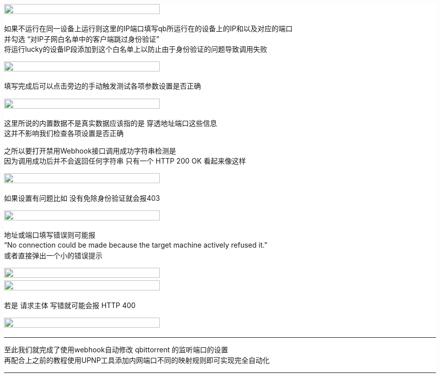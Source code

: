 <p>
  
<img src="https://pic.imgdb.cn/item/65bde965871b83018ad92457.png" width="60%" height="60%" />

<p>

如果不运行在同一设备上运行则这里的IP端口填写qb所运行在的设备上的IP和以及对应的端口  
并勾选 “对IP子网白名单中的客户端跳过身份验证”  
将运行lucky的设备IP段添加到这个白名单上以防止由于身份验证的问题导致调用失败    

<p>
  
<img src="https://pic.imgdb.cn/item/65bdea2f871b83018adbf7c5.png" width="60%" height="60%" />

<p>

填写完成后可以点击旁边的手动触发测试各项参数设置是否正确  

<p>
  
<img src="https://pic.imgdb.cn/item/65bdf108871b83018af4c58f.png" width="60%" height="60%" />

<p>

这里所说的内置数据不是真实数据应该指的是 穿透地址端口这些信息  
这并不影响我们检查各项设置是否正确  

<p>

之所以要打开禁用Webhook接口调用成功字符串检测是  
因为调用成功后并不会返回任何字符串 只有一个 HTTP 200 OK 看起来像这样  

<p>
  
<img src="https://pic.imgdb.cn/item/65bdf0e2871b83018af44664.png" width="60%" height="60%" />

<p>

如果设置有问题比如 没有免除身份验证就会报403  

<p>
  
<img src="https://pic.imgdb.cn/item/65bdf234871b83018af8ebb3.png" width="60%" height="60%" />

<p>

地址或端口填写错误则可能报  
“No connection could be made because the target machine actively refused it.”  
或者直接弹出一个小的错误提示  

<p>

<img src="https://pic.imgdb.cn/item/65bdf72b871b83018a0aed6c.png" width="60%" height="60%" />
<img src="https://pic.imgdb.cn/item/65bdf72b871b83018a0aee6b.png" width="60%" height="60%" />

<p>

若是 请求主体 写错就可能会报 HTTP 400  

<p>

<img src="https://pic.imgdb.cn/item/65bdf76b871b83018a0bc73c.png" width="60%" height="60%" />

<p>
<p>

---

至此我们就完成了使用webhook自动修改 qbittorrent 的监听端口的设置  
再配合上之前的教程使用UPNP工具添加内网端口不同的映射规则即可实现完全自动化  

---


